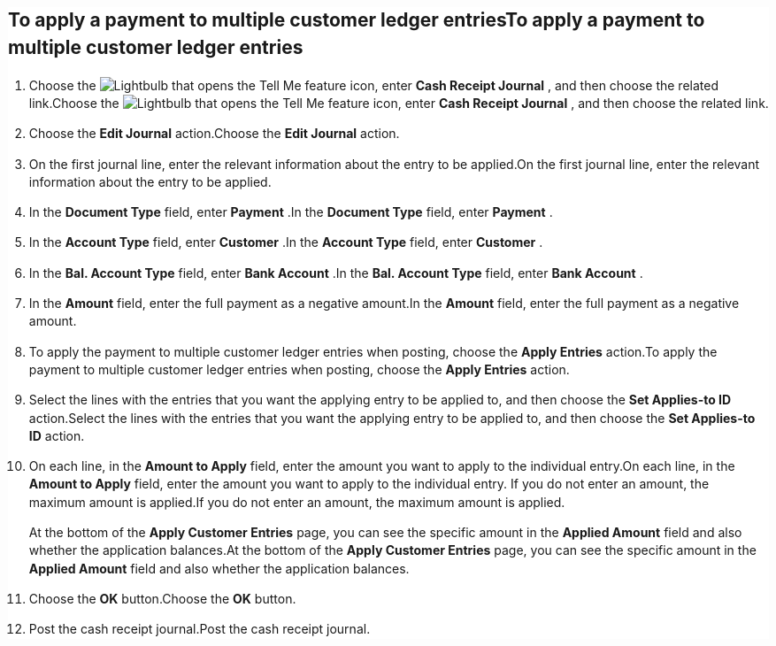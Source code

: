 ## <a name="to-apply-a-payment-to-multiple-customer-ledger-entries"></a><span data-ttu-id="96950-159">To apply a payment to multiple customer ledger entries</span><span class="sxs-lookup"><span data-stu-id="96950-159">To apply a payment to multiple customer ledger entries</span></span>
1. <span data-ttu-id="96950-160">Choose the ![Lightbulb that opens the Tell Me feature](media/ui-search/search_small.png "Tell me what you want to do") icon, enter **Cash Receipt Journal** , and then choose the related link.</span><span class="sxs-lookup"><span data-stu-id="96950-160">Choose the ![Lightbulb that opens the Tell Me feature](media/ui-search/search_small.png "Tell me what you want to do") icon, enter **Cash Receipt Journal** , and then choose the related link.</span></span>
2. <span data-ttu-id="96950-161">Choose the **Edit Journal** action.</span><span class="sxs-lookup"><span data-stu-id="96950-161">Choose the **Edit Journal** action.</span></span>
3. <span data-ttu-id="96950-162">On the first journal line, enter the relevant information about the entry to be applied.</span><span class="sxs-lookup"><span data-stu-id="96950-162">On the first journal line, enter the relevant information about the entry to be applied.</span></span>
4. <span data-ttu-id="96950-163">In the **Document Type** field, enter **Payment** .</span><span class="sxs-lookup"><span data-stu-id="96950-163">In the **Document Type** field, enter **Payment** .</span></span>
5. <span data-ttu-id="96950-164">In the **Account Type** field, enter **Customer** .</span><span class="sxs-lookup"><span data-stu-id="96950-164">In the **Account Type** field, enter **Customer** .</span></span>
6. <span data-ttu-id="96950-165">In the **Bal. Account Type** field, enter **Bank Account** .</span><span class="sxs-lookup"><span data-stu-id="96950-165">In the **Bal. Account Type** field, enter **Bank Account** .</span></span>
7. <span data-ttu-id="96950-166">In the **Amount** field, enter the full payment as a negative amount.</span><span class="sxs-lookup"><span data-stu-id="96950-166">In the **Amount** field, enter the full payment as a negative amount.</span></span>
8. <span data-ttu-id="96950-167">To apply the payment to multiple customer ledger entries when posting, choose the **Apply Entries** action.</span><span class="sxs-lookup"><span data-stu-id="96950-167">To apply the payment to multiple customer ledger entries when posting, choose the **Apply Entries** action.</span></span>  
9. <span data-ttu-id="96950-168">Select the lines with the entries that you want the applying entry to be applied to, and then choose the **Set Applies-to ID** action.</span><span class="sxs-lookup"><span data-stu-id="96950-168">Select the lines with the entries that you want the applying entry to be applied to, and then choose the **Set Applies-to ID** action.</span></span>  
10. <span data-ttu-id="96950-169">On each line, in the **Amount to Apply** field, enter the amount you want to apply to the individual entry.</span><span class="sxs-lookup"><span data-stu-id="96950-169">On each line, in the **Amount to Apply** field, enter the amount you want to apply to the individual entry.</span></span> <span data-ttu-id="96950-170">If you do not enter an amount, the maximum amount is applied.</span><span class="sxs-lookup"><span data-stu-id="96950-170">If you do not enter an amount, the maximum amount is applied.</span></span>

    <span data-ttu-id="96950-171">At the bottom of the **Apply Customer Entries** page, you can see the specific amount in the **Applied Amount** field and also whether the application balances.</span><span class="sxs-lookup"><span data-stu-id="96950-171">At the bottom of the **Apply Customer Entries** page, you can see the specific amount in the **Applied Amount** field and also whether the application balances.</span></span>  
11. <span data-ttu-id="96950-172">Choose the **OK** button.</span><span class="sxs-lookup"><span data-stu-id="96950-172">Choose the **OK** button.</span></span>
12. <span data-ttu-id="96950-173">Post the cash receipt journal.</span><span class="sxs-lookup"><span data-stu-id="96950-173">Post the cash receipt journal.</span></span>
